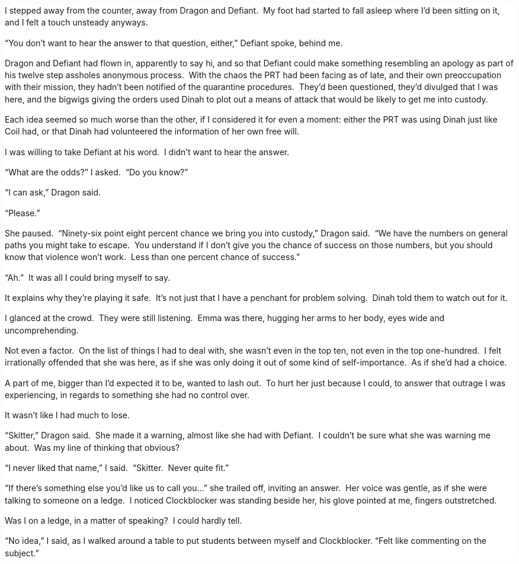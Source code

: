 I stepped away from the counter, away from Dragon and Defiant.  My foot had started to fall asleep where I’d been sitting on it, and I felt a touch unsteady anyways.

“You don’t want to hear the answer to that question, either,” Defiant spoke, behind me.

Dragon and Defiant had flown in, apparently to say hi, and so that Defiant could make something resembling an apology as part of his twelve step assholes anonymous process.  With the chaos the PRT had been facing as of late, and their own preoccupation with their mission, they hadn’t been notified of the quarantine procedures.  They’d been questioned, they’d divulged that I was here, and the bigwigs giving the orders used Dinah to plot out a means of attack that would be likely to get me into custody.

Each idea seemed so much worse than the other, if I considered it for even a moment: either the PRT was using Dinah just like Coil had, or that Dinah had volunteered the information of her own free will.

I was willing to take Defiant at his word.  I didn’t want to hear the answer.

“What are the odds?” I asked.  “Do you know?”

“I can ask,” Dragon said.

“Please.”

She paused.  “Ninety-six point eight percent chance we bring you into custody,” Dragon said.  “We have the numbers on general paths you might take to escape.  You understand if I don’t give you the chance of success on those numbers, but you should know that violence won’t work.  Less than one percent chance of success.”

“Ah.”  It was all I could bring myself to say.

It explains why they’re playing it safe.  It’s not just that I have a penchant for problem solving.  Dinah told them to watch out for it.

I glanced at the crowd.  They were still listening.  Emma was there, hugging her arms to her body, eyes wide and uncomprehending.

Not even a factor.  On the list of things I had to deal with, she wasn’t even in the top ten, not even in the top one-hundred.  I felt irrationally offended that she was here, as if she was only doing it out of some kind of self-importance.  As if she’d had a choice.

A part of me, bigger than I’d expected it to be, wanted to lash out.  To hurt her just because I could, to answer that outrage I was experiencing, in regards to something she had no control over.

It wasn’t like I had much to lose.

“Skitter,” Dragon said.  She made it a warning, almost like she had with Defiant.  I couldn’t be sure what she was warning me about.  Was my line of thinking that obvious?

“I never liked that name,” I said.  “Skitter.  Never quite fit.”

“If there’s something else you’d like us to call you…” she trailed off, inviting an answer.  Her voice was gentle, as if she were talking to someone on a ledge.  I noticed Clockblocker was standing beside her, his glove pointed at me, fingers outstretched.

Was I on a ledge, in a matter of speaking?  I could hardly tell.

“No idea,” I said, as I walked around a table to put students between myself and Clockblocker. “Felt like commenting on the subject.”
